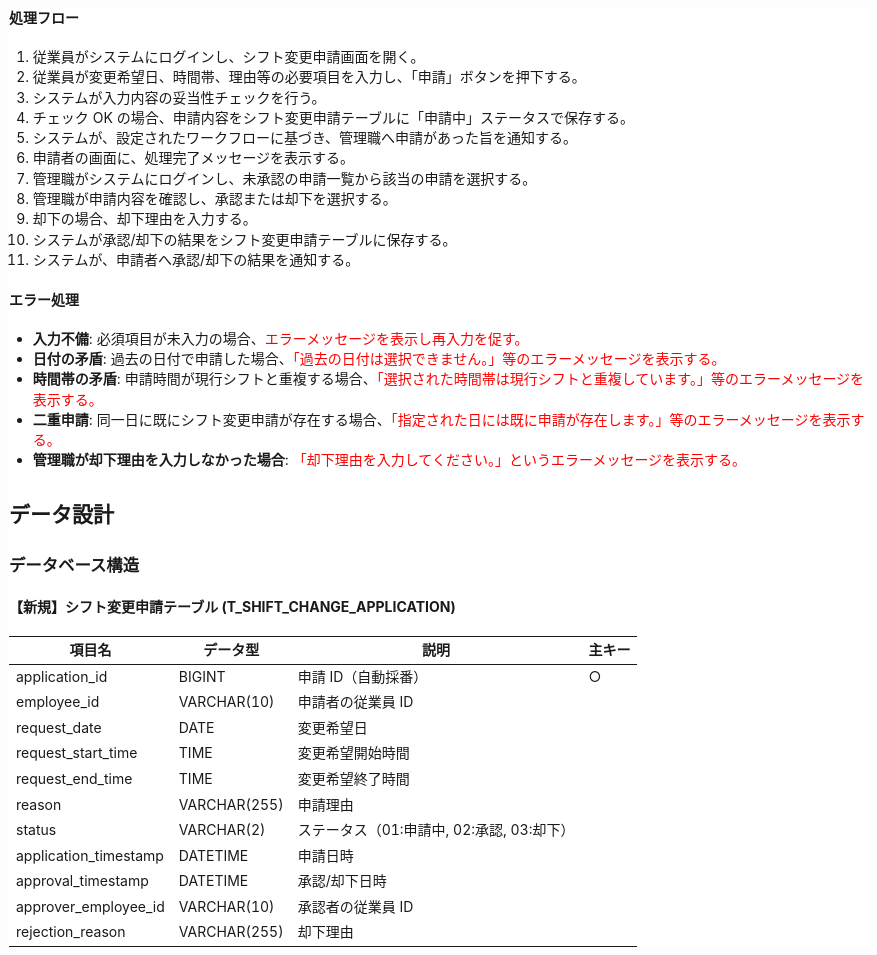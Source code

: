 #### 処理フロー

1. 従業員がシステムにログインし、シフト変更申請画面を開く。
2. 従業員が変更希望日、時間帯、理由等の必要項目を入力し、「申請」ボタンを押下する。
3. システムが入力内容の妥当性チェックを行う。
4. チェック OK の場合、申請内容をシフト変更申請テーブルに「申請中」ステータスで保存する。
5. システムが、設定されたワークフローに基づき、管理職へ申請があった旨を通知する。
6. 申請者の画面に、処理完了メッセージを表示する。
7. 管理職がシステムにログインし、未承認の申請一覧から該当の申請を選択する。
8. 管理職が申請内容を確認し、承認または却下を選択する。
9. 却下の場合、却下理由を入力する。
10. システムが承認/却下の結果をシフト変更申請テーブルに保存する。
11. システムが、申請者へ承認/却下の結果を通知する。

#### エラー処理

- **入力不備**: 必須項目が未入力の場合、<span style="color:red;">エラーメッセージを表示し再入力を促す。</span>
- **日付の矛盾**: 過去の日付で申請した場合、<span style="color:red;">「過去の日付は選択できません。」等のエラーメッセージを表示する。</span>
- **時間帯の矛盾**: 申請時間が現行シフトと重複する場合、<span style="color:red;">「選択された時間帯は現行シフトと重複しています。」等のエラーメッセージを表示する。</span>
- **二重申請**: 同一日に既にシフト変更申請が存在する場合、<span style="color:red;">「指定された日には既に申請が存在します。」等のエラーメッセージを表示する。</span>
- **管理職が却下理由を入力しなかった場合**: <span style="color:red;">「却下理由を入力してください。」というエラーメッセージを表示する。</span>

## データ設計

### データベース構造

#### 【新規】シフト変更申請テーブル (T_SHIFT_CHANGE_APPLICATION)

| 項目名                | データ型     | 説明                                      | 主キー |
| --------------------- | ------------ | ----------------------------------------- | ------ |
| application_id        | BIGINT       | 申請 ID（自動採番）                       | ○      |
| employee_id           | VARCHAR(10)  | 申請者の従業員 ID                         |        |
| request_date          | DATE         | 変更希望日                                |        |
| request_start_time    | TIME         | 変更希望開始時間                          |        |
| request_end_time      | TIME         | 変更希望終了時間                          |        |
| reason                | VARCHAR(255) | 申請理由                                  |        |
| status                | VARCHAR(2)   | ステータス（01:申請中, 02:承認, 03:却下） |        |
| application_timestamp | DATETIME     | 申請日時                                  |        |
| approval_timestamp    | DATETIME     | 承認/却下日時                             |        |
| approver_employee_id  | VARCHAR(10)  | 承認者の従業員 ID                         |        |
| rejection_reason      | VARCHAR(255) | 却下理由                                  |        |

